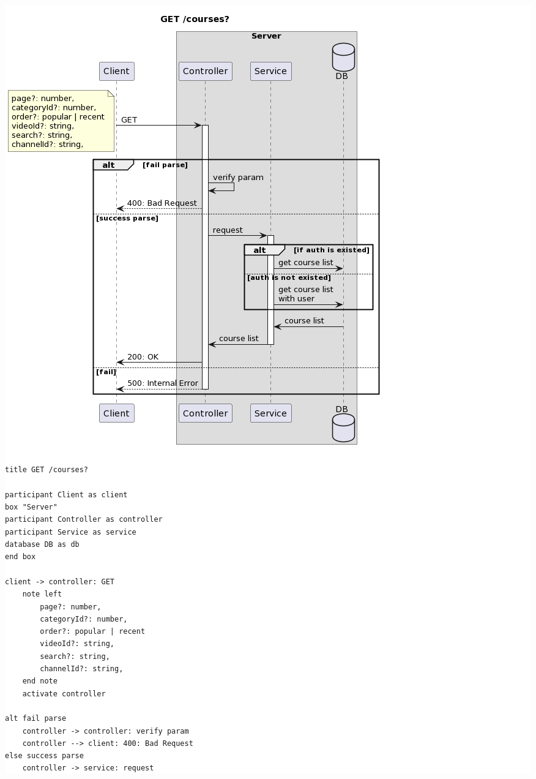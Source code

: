 ![](./images/get-courses.png)
```plantuml-svg
title GET /courses?

participant Client as client
box "Server"
participant Controller as controller
participant Service as service
database DB as db
end box

client -> controller: GET
	note left
		page?: number,
		categoryId?: number,
		order?: popular | recent
		videoId?: string,
		search?: string,
		channelId?: string,
	end note
	activate controller

alt fail parse
	controller -> controller: verify param
	controller --> client: 400: Bad Request
else success parse
	controller -> service: request
```